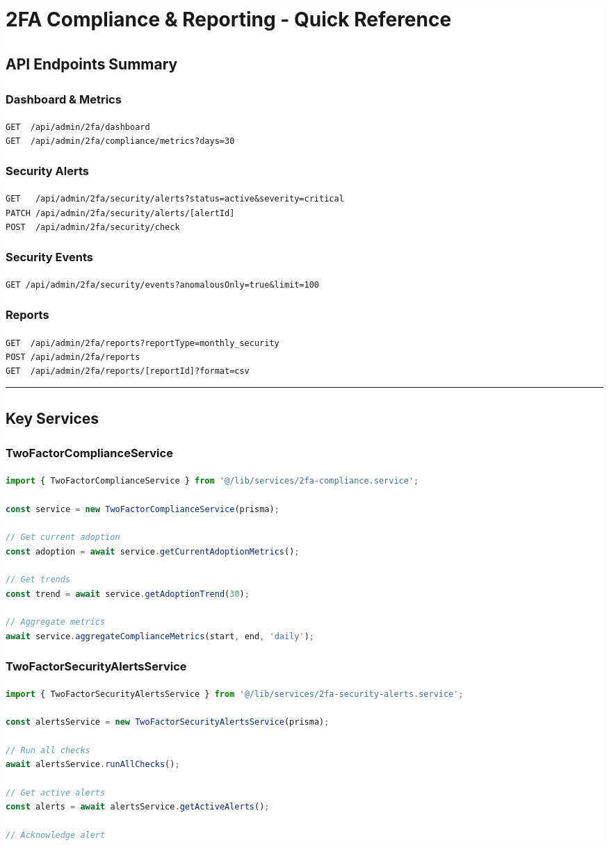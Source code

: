 # 2FA Compliance & Reporting - Quick Reference

## API Endpoints Summary

### Dashboard & Metrics
```
GET  /api/admin/2fa/dashboard
GET  /api/admin/2fa/compliance/metrics?days=30
```

### Security Alerts
```
GET   /api/admin/2fa/security/alerts?status=active&severity=critical
PATCH /api/admin/2fa/security/alerts/[alertId]
POST  /api/admin/2fa/security/check
```

### Security Events
```
GET /api/admin/2fa/security/events?anomalousOnly=true&limit=100
```

### Reports
```
GET  /api/admin/2fa/reports?reportType=monthly_security
POST /api/admin/2fa/reports
GET  /api/admin/2fa/reports/[reportId]?format=csv
```

---

## Key Services

### TwoFactorComplianceService
```typescript
import { TwoFactorComplianceService } from '@/lib/services/2fa-compliance.service';

const service = new TwoFactorComplianceService(prisma);

// Get current adoption
const adoption = await service.getCurrentAdoptionMetrics();

// Get trends
const trend = await service.getAdoptionTrend(30);

// Aggregate metrics
await service.aggregateComplianceMetrics(start, end, 'daily');
```

### TwoFactorSecurityAlertsService
```typescript
import { TwoFactorSecurityAlertsService } from '@/lib/services/2fa-security-alerts.service';

const alertsService = new TwoFactorSecurityAlertsService(prisma);

// Run all checks
await alertsService.runAllChecks();

// Get active alerts
const alerts = await alertsService.getActiveAlerts();

// Acknowledge alert
```